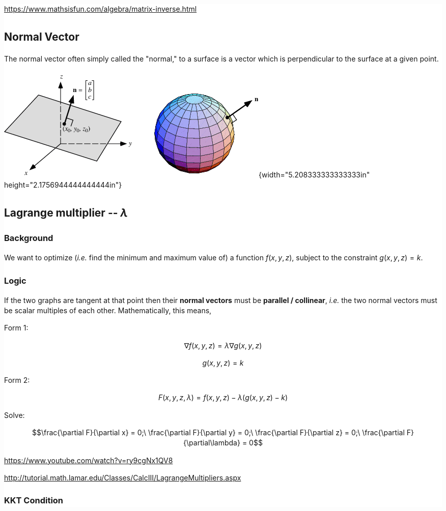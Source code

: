 <https://www.mathsisfun.com/algebra/matrix-inverse.html>

## Normal Vector

The normal vector often simply called the \"normal,\" to a surface is a
vector which is perpendicular to the surface at a given point.

![NormalVector](./LearnMLImages/media/image31.gif){width="5.208333333333333in"
height="2.1756944444444444in"}

## Lagrange multiplier -- $\lambda$

### Background

We want to optimize (*i.e.* find the minimum and maximum value of) a
function $f(x,y,z)$, subject to the constraint $g(x,y,z) = k$.

### Logic

If the two graphs are tangent at that point then their **normal
vectors** must be **parallel / collinear**, *i.e.* the two normal
vectors must be scalar multiples of each other. Mathematically, this
means,

Form 1:

$$\nabla f(x,y,z) = \lambda\nabla g(x,y,z)$$

$$g(x,y,z) = k$$

Form 2:

$$F(x,y,z,\lambda) = f(x,y,z) - \lambda(g(x,y,z) - k)$$

Solve:

$$\frac{\partial F}{\partial x} = 0;\ \frac{\partial F}{\partial y} = 0;\ \frac{\partial F}{\partial z} = 0;\ \frac{\partial F}{\partial\lambda} = 0$$

<https://www.youtube.com/watch?v=ry9cgNx1QV8>

<http://tutorial.math.lamar.edu/Classes/CalcIII/LagrangeMultipliers.aspx>

### KKT Condition
